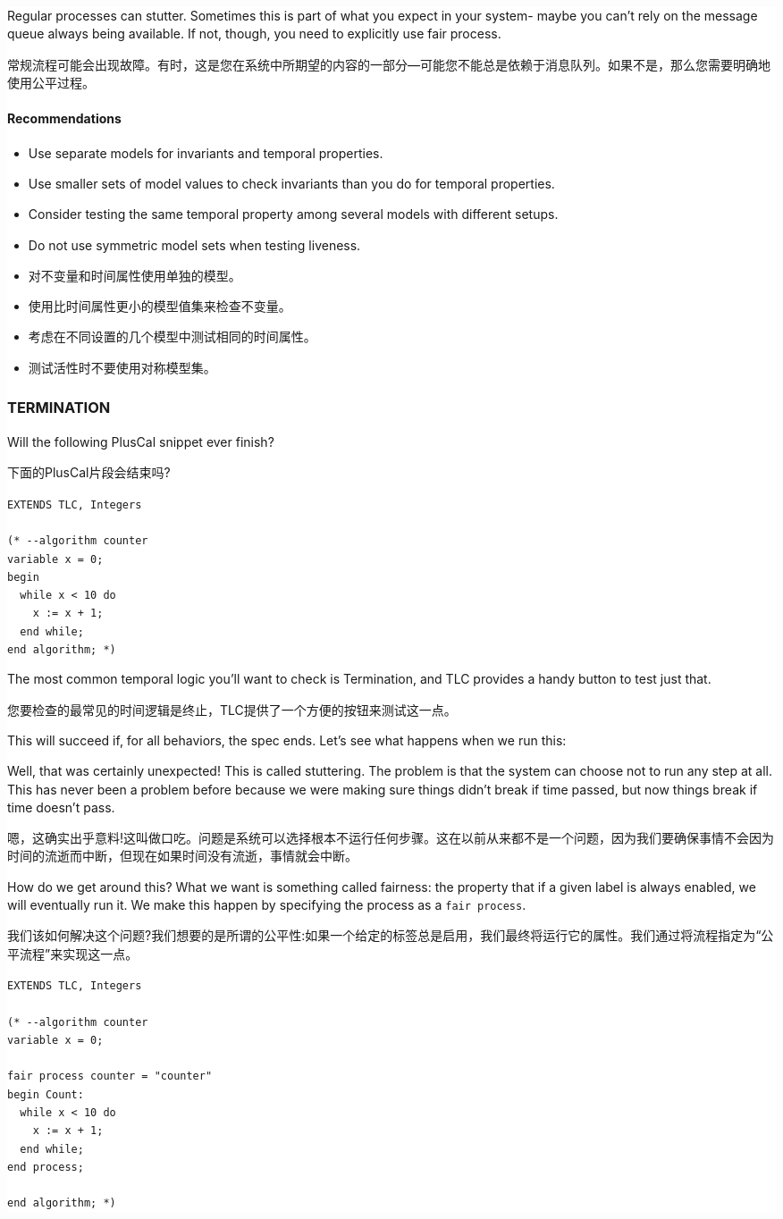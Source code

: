 Regular processes can stutter. Sometimes this is part of what you expect in your system- maybe you can’t rely on the message queue always being available. If not, though, you need to explicitly use fair process.

常规流程可能会出现故障。有时，这是您在系统中所期望的内容的一部分—可能您不能总是依赖于消息队列。如果不是，那么您需要明确地使用公平过程。

#### Recommendations

- Use separate models for invariants and temporal properties.
- Use smaller sets of model values to check invariants than you do for temporal properties.
- Consider testing the same temporal property among several models with different setups.
- Do not use symmetric model sets when testing liveness.

- 对不变量和时间属性使用单独的模型。
- 使用比时间属性更小的模型值集来检查不变量。
- 考虑在不同设置的几个模型中测试相同的时间属性。
- 测试活性时不要使用对称模型集。

### TERMINATION

Will the following PlusCal snippet ever finish?

下面的PlusCal片段会结束吗?

```
EXTENDS TLC, Integers

(* --algorithm counter
variable x = 0;
begin
  while x < 10 do
    x := x + 1;
  end while;
end algorithm; *)
```

The most common temporal logic you’ll want to check is Termination, and TLC provides a handy button to test just that.

您要检查的最常见的时间逻辑是终止，TLC提供了一个方便的按钮来测试这一点。

This will succeed if, for all behaviors, the spec ends. Let’s see what happens when we run this:

Well, that was certainly unexpected! This is called stuttering. The problem is that the system can choose not to run any step at all. This has never been a problem before because we were making sure things didn’t break if time passed, but now things break if time doesn’t pass.

嗯，这确实出乎意料!这叫做口吃。问题是系统可以选择根本不运行任何步骤。这在以前从来都不是一个问题，因为我们要确保事情不会因为时间的流逝而中断，但现在如果时间没有流逝，事情就会中断。

How do we get around this? What we want is something called fairness: the property that if a given label is always enabled, we will eventually run it. We make this happen by specifying the process as a `fair process`.

我们该如何解决这个问题?我们想要的是所谓的公平性:如果一个给定的标签总是启用，我们最终将运行它的属性。我们通过将流程指定为“公平流程”来实现这一点。

```
EXTENDS TLC, Integers

(* --algorithm counter
variable x = 0;

fair process counter = "counter"
begin Count:
  while x < 10 do
    x := x + 1;
  end while;
end process;

end algorithm; *)
```
